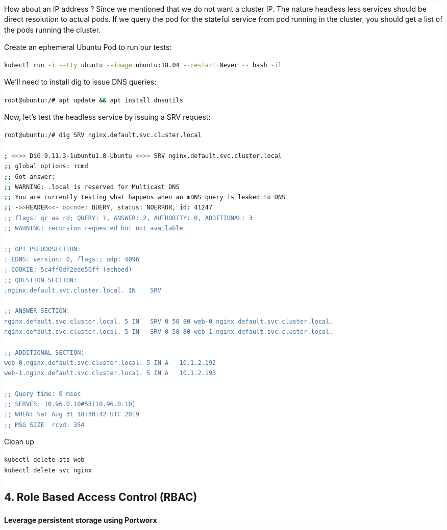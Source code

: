 How about an IP address ? Since we mentioned that we do not want a cluster IP. The nature headless less services should be direct resolution to actual pods. If we query the pod for the stateful service from pod running in the cluster, you should get a list of the pods running the cluster. 

Create an ephemeral Ubuntu Pod to run our tests:
```bash
kubectl run -i --tty ubuntu --image=ubuntu:18.04 --restart=Never -- bash -il
```
We’ll need to install dig to issue DNS queries:
```bash
root@ubuntu:/# apt update && apt install dnsutils
```
Now, let’s test the headless service by issuing a SRV request:
```bash
root@ubuntu:/# dig SRV nginx.default.svc.cluster.local

; <<>> DiG 9.11.3-1ubuntu1.8-Ubuntu <<>> SRV nginx.default.svc.cluster.local
;; global options: +cmd
;; Got answer:
;; WARNING: .local is reserved for Multicast DNS
;; You are currently testing what happens when an mDNS query is leaked to DNS
;; ->>HEADER<<- opcode: QUERY, status: NOERROR, id: 41247
;; flags: qr aa rd; QUERY: 1, ANSWER: 2, AUTHORITY: 0, ADDITIONAL: 3
;; WARNING: recursion requested but not available

;; OPT PSEUDOSECTION:
; EDNS: version: 0, flags:; udp: 4096
; COOKIE: 5c4ff0df2ede50ff (echoed)
;; QUESTION SECTION:
;nginx.default.svc.cluster.local. IN	SRV

;; ANSWER SECTION:
nginx.default.svc.cluster.local. 5 IN	SRV	0 50 80 web-0.nginx.default.svc.cluster.local.
nginx.default.svc.cluster.local. 5 IN	SRV	0 50 80 web-1.nginx.default.svc.cluster.local.

;; ADDITIONAL SECTION:
web-0.nginx.default.svc.cluster.local. 5 IN A	10.1.2.192
web-1.nginx.default.svc.cluster.local. 5 IN A	10.1.2.193

;; Query time: 0 msec
;; SERVER: 10.96.0.10#53(10.96.0.10)
;; WHEN: Sat Aug 31 18:30:42 UTC 2019
;; MSG SIZE  rcvd: 354
```
Clean up
```bash
kubectl delete sts web
kubectl delete svc nginx 
```



## 4. Role Based Access Control (RBAC)
#### Leverage persistent storage using Portworx
